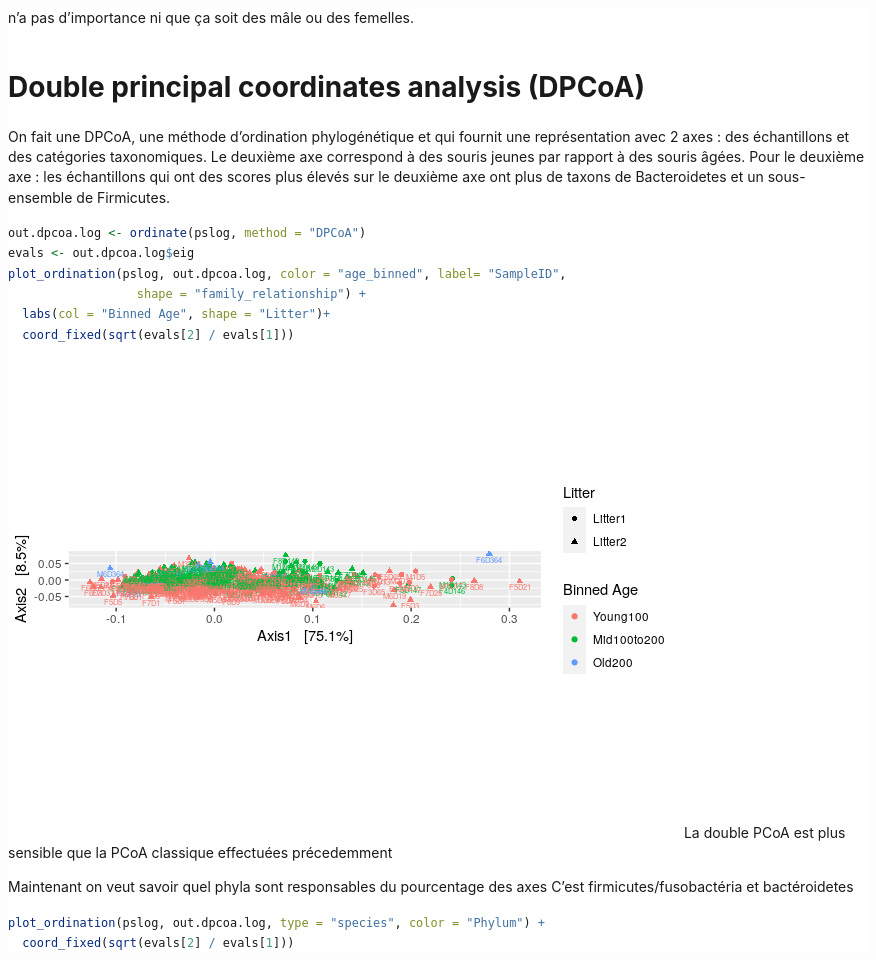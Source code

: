 n’a pas d’importance ni que ça soit des mâle ou des femelles.

# Double principal coordinates analysis (DPCoA)

On fait une DPCoA, une méthode d’ordination phylogénétique et qui
fournit une représentation avec 2 axes : des échantillons et des
catégories taxonomiques. Le deuxième axe correspond à des souris jeunes
par rapport à des souris âgées. Pour le deuxième axe : les échantillons
qui ont des scores plus élevés sur le deuxième axe ont plus de taxons de
Bacteroidetes et un sous-ensemble de Firmicutes.

``` r
out.dpcoa.log <- ordinate(pslog, method = "DPCoA")
evals <- out.dpcoa.log$eig
plot_ordination(pslog, out.dpcoa.log, color = "age_binned", label= "SampleID",
                  shape = "family_relationship") +
  labs(col = "Binned Age", shape = "Litter")+
  coord_fixed(sqrt(evals[2] / evals[1]))
```

![](03_phyloseq-tutorial_files/figure-gfm/unnamed-chunk-43-1.png)
La double PCoA est plus sensible que la PCoA classique effectuées
précedemment

Maintenant on veut savoir quel phyla sont responsables du pourcentage
des axes C’est firmicutes/fusobactéria et bactéroidetes

``` r
plot_ordination(pslog, out.dpcoa.log, type = "species", color = "Phylum") +
  coord_fixed(sqrt(evals[2] / evals[1]))
```
